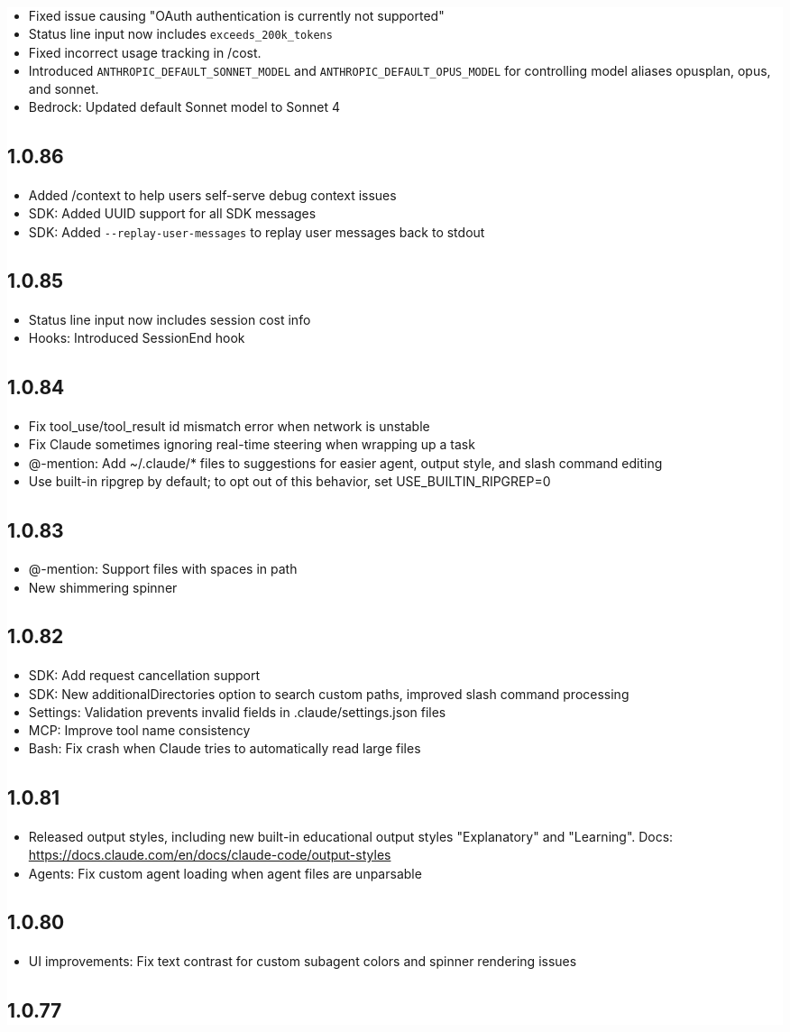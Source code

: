 - Fixed issue causing "OAuth authentication is currently not supported"
- Status line input now includes `exceeds_200k_tokens`
- Fixed incorrect usage tracking in /cost.
- Introduced `ANTHROPIC_DEFAULT_SONNET_MODEL` and `ANTHROPIC_DEFAULT_OPUS_MODEL` for controlling model aliases opusplan, opus, and sonnet.
- Bedrock: Updated default Sonnet model to Sonnet 4

## 1.0.86

- Added /context to help users self-serve debug context issues
- SDK: Added UUID support for all SDK messages
- SDK: Added `--replay-user-messages` to replay user messages back to stdout

## 1.0.85

- Status line input now includes session cost info
- Hooks: Introduced SessionEnd hook

## 1.0.84

- Fix tool_use/tool_result id mismatch error when network is unstable
- Fix Claude sometimes ignoring real-time steering when wrapping up a task
- @-mention: Add ~/.claude/\* files to suggestions for easier agent, output style, and slash command editing
- Use built-in ripgrep by default; to opt out of this behavior, set USE_BUILTIN_RIPGREP=0

## 1.0.83

- @-mention: Support files with spaces in path
- New shimmering spinner

## 1.0.82

- SDK: Add request cancellation support
- SDK: New additionalDirectories option to search custom paths, improved slash command processing
- Settings: Validation prevents invalid fields in .claude/settings.json files
- MCP: Improve tool name consistency
- Bash: Fix crash when Claude tries to automatically read large files

## 1.0.81

- Released output styles, including new built-in educational output styles "Explanatory" and "Learning". Docs: https://docs.claude.com/en/docs/claude-code/output-styles
- Agents: Fix custom agent loading when agent files are unparsable

## 1.0.80

- UI improvements: Fix text contrast for custom subagent colors and spinner rendering issues

## 1.0.77
